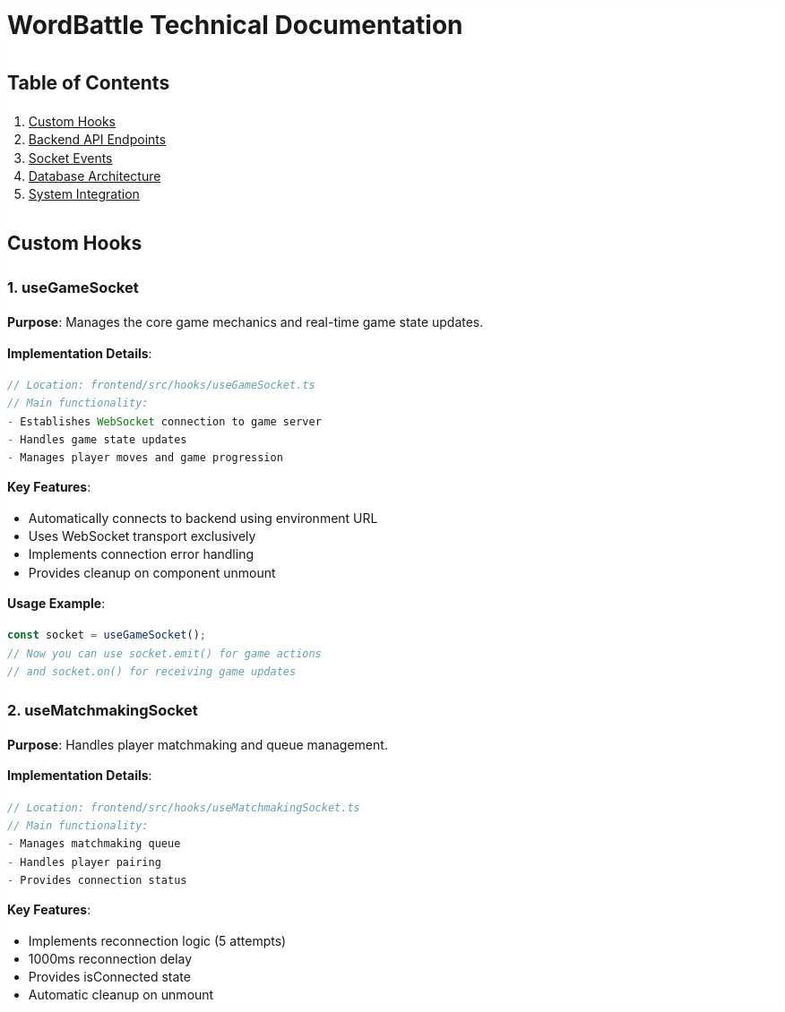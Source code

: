 # WordBattle Technical Documentation

## Table of Contents
1. [Custom Hooks](#custom-hooks)
2. [Backend API Endpoints](#backend-api-endpoints)
3. [Socket Events](#socket-events)
4. [Database Architecture](#database-architecture)
5. [System Integration](#system-integration)

## Custom Hooks

### 1. useGameSocket
**Purpose**: Manages the core game mechanics and real-time game state updates.

**Implementation Details**:
```typescript
// Location: frontend/src/hooks/useGameSocket.ts
// Main functionality:
- Establishes WebSocket connection to game server
- Handles game state updates
- Manages player moves and game progression
```

**Key Features**:
- Automatically connects to backend using environment URL
- Uses WebSocket transport exclusively
- Implements connection error handling
- Provides cleanup on component unmount

**Usage Example**:
```typescript
const socket = useGameSocket();
// Now you can use socket.emit() for game actions
// and socket.on() for receiving game updates
```

### 2. useMatchmakingSocket
**Purpose**: Handles player matchmaking and queue management.

**Implementation Details**:
```typescript
// Location: frontend/src/hooks/useMatchmakingSocket.ts
// Main functionality:
- Manages matchmaking queue
- Handles player pairing
- Provides connection status
```

**Key Features**:
- Implements reconnection logic (5 attempts)
- 1000ms reconnection delay
- Provides isConnected state
- Automatic cleanup on unmount
